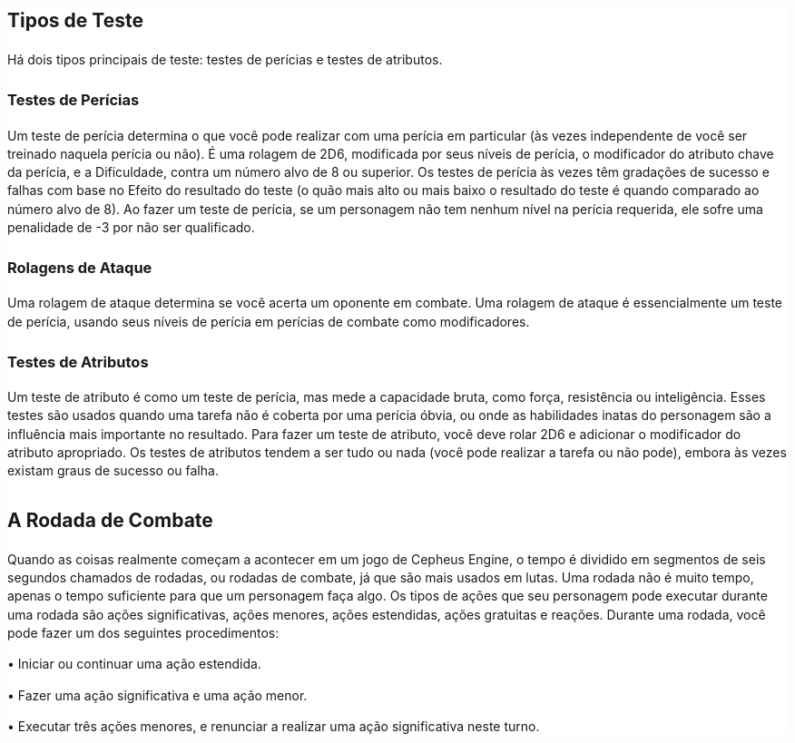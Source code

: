 ## Tipos de Teste

Há dois tipos principais de teste: testes de perícias e testes de
atributos.

### Testes de Perícias

Um teste de perícia determina o que você pode realizar com uma perícia
em particular (às vezes independente de você ser treinado naquela
perícia ou não). É uma rolagem de 2D6, modificada por seus níveis de
perícia, o modificador do atributo chave da perícia, e a Dificuldade,
contra um número alvo de 8 ou superior. Os testes de perícia às vezes
têm gradações de sucesso e falhas com base no Efeito do resultado do
teste (o quão mais alto ou mais baixo o resultado do teste é quando
comparado ao número alvo de 8). Ao fazer um teste de perícia, se um
personagem não tem nenhum nível na perícia requerida, ele sofre uma
penalidade de -3 por não ser qualificado.

### Rolagens de Ataque

Uma rolagem de ataque determina se você acerta um oponente em combate.
Uma rolagem de ataque é essencialmente um teste de perícia, usando seus
níveis de perícia em perícias de combate como modificadores.

### Testes de Atributos

Um teste de atributo é como um teste de perícia, mas mede a capacidade
bruta, como força, resistência ou inteligência. Esses testes são usados
quando uma tarefa não é coberta por uma perícia óbvia, ou onde as
habilidades inatas do personagem são a influência mais importante no
resultado. Para fazer um teste de atributo, você deve rolar 2D6 e
adicionar o modificador do atributo apropriado. Os testes de atributos
tendem a ser tudo ou nada (você pode realizar a tarefa ou não pode),
embora às vezes existam graus de sucesso ou falha.

## A Rodada de Combate

Quando as coisas realmente começam a acontecer em um jogo de Cepheus
Engine, o tempo é dividido em segmentos de seis segundos chamados de
rodadas, ou rodadas de combate, já que são mais usados em lutas. Uma
rodada não é muito tempo, apenas o tempo suficiente para que um
personagem faça algo. Os tipos de ações que seu personagem pode executar
durante uma rodada são ações significativas, ações menores, ações
estendidas, ações gratuitas e reações. Durante uma rodada, você pode
fazer um dos seguintes procedimentos:

• Iniciar ou continuar uma ação estendida.

• Fazer uma ação significativa e uma ação menor.

• Executar três ações menores, e renunciar a realizar uma ação
significativa neste turno.
